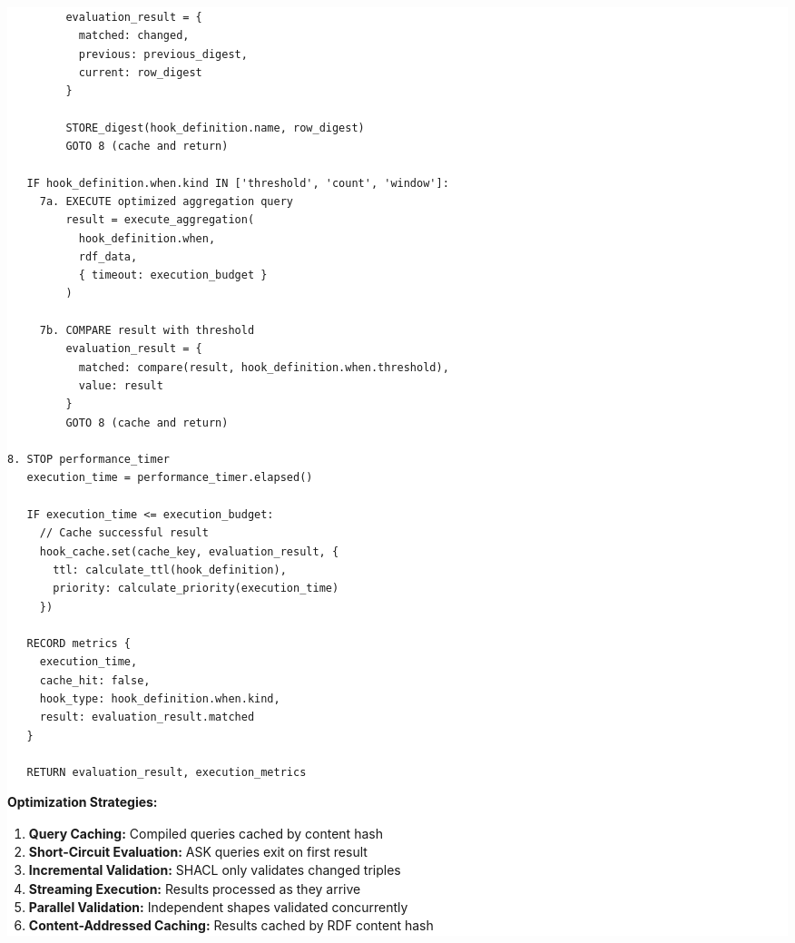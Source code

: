 ```
         evaluation_result = {
           matched: changed,
           previous: previous_digest,
           current: row_digest
         }

         STORE_digest(hook_definition.name, row_digest)
         GOTO 8 (cache and return)

   IF hook_definition.when.kind IN ['threshold', 'count', 'window']:
     7a. EXECUTE optimized aggregation query
         result = execute_aggregation(
           hook_definition.when,
           rdf_data,
           { timeout: execution_budget }
         )

     7b. COMPARE result with threshold
         evaluation_result = {
           matched: compare(result, hook_definition.when.threshold),
           value: result
         }
         GOTO 8 (cache and return)

8. STOP performance_timer
   execution_time = performance_timer.elapsed()

   IF execution_time <= execution_budget:
     // Cache successful result
     hook_cache.set(cache_key, evaluation_result, {
       ttl: calculate_ttl(hook_definition),
       priority: calculate_priority(execution_time)
     })

   RECORD metrics {
     execution_time,
     cache_hit: false,
     hook_type: hook_definition.when.kind,
     result: evaluation_result.matched
   }

   RETURN evaluation_result, execution_metrics
```

**Optimization Strategies:**
1. **Query Caching:** Compiled queries cached by content hash
2. **Short-Circuit Evaluation:** ASK queries exit on first result
3. **Incremental Validation:** SHACL only validates changed triples
4. **Streaming Execution:** Results processed as they arrive
5. **Parallel Validation:** Independent shapes validated concurrently
6. **Content-Addressed Caching:** Results cached by RDF content hash
